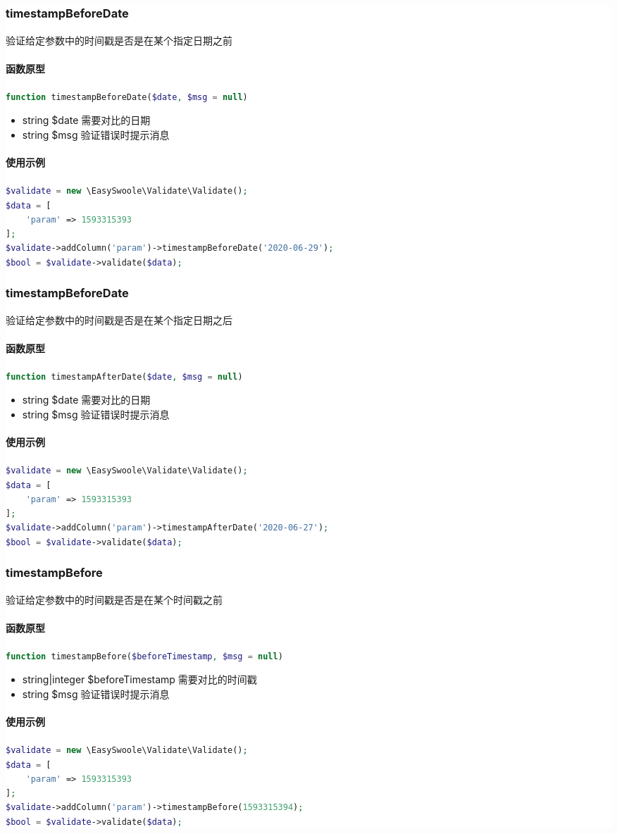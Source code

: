
### timestampBeforeDate
验证给定参数中的时间戳是否是在某个指定日期之前

#### 函数原型
```php
function timestampBeforeDate($date, $msg = null)
```
- string $date 需要对比的日期
- string $msg  验证错误时提示消息

#### 使用示例
```php
$validate = new \EasySwoole\Validate\Validate();
$data = [
    'param' => 1593315393
];
$validate->addColumn('param')->timestampBeforeDate('2020-06-29');
$bool = $validate->validate($data);
```

### timestampBeforeDate
验证给定参数中的时间戳是否是在某个指定日期之后

#### 函数原型
```php
function timestampAfterDate($date, $msg = null)
```
- string $date 需要对比的日期
- string $msg  验证错误时提示消息

#### 使用示例
```php
$validate = new \EasySwoole\Validate\Validate();
$data = [
    'param' => 1593315393
];
$validate->addColumn('param')->timestampAfterDate('2020-06-27');
$bool = $validate->validate($data);
```

### timestampBefore
验证给定参数中的时间戳是否是在某个时间戳之前

#### 函数原型
```php
function timestampBefore($beforeTimestamp, $msg = null)
```
- string|integer $beforeTimestamp 需要对比的时间戳
- string $msg                     验证错误时提示消息

#### 使用示例
```php
$validate = new \EasySwoole\Validate\Validate();
$data = [
    'param' => 1593315393
];
$validate->addColumn('param')->timestampBefore(1593315394);
$bool = $validate->validate($data);
```
